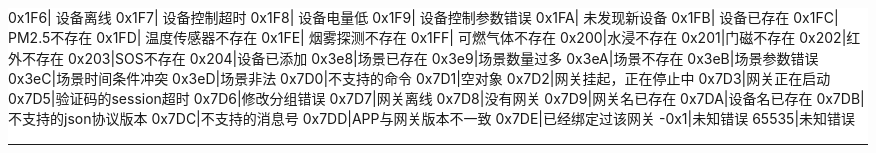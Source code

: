 0x1F6| 设备离线
0x1F7| 设备控制超时
0x1F8| 设备电量低
0x1F9| 设备控制参数错误
0x1FA| 未发现新设备
0x1FB| 设备已存在
0x1FC| PM2.5不存在
0x1FD| 温度传感器不存在
0x1FE| 烟雾探测不存在
0x1FF| 可燃气体不存在
0x200|水浸不存在
0x201|门磁不存在
0x202|红外不存在
0x203|SOS不存在
0x204|设备已添加
0x3e8|场景已存在
0x3e9|场景数量过多
0x3eA|场景不存在
0x3eB|场景参数错误
0x3eC|场景时间条件冲突
0x3eD|场景非法
0x7D0|不支持的命令
0x7D1|空对象
0x7D2|网关挂起，正在停止中
0x7D3|网关正在启动
0x7D5|验证码的session超时
0x7D6|修改分组错误
0x7D7|网关离线
0x7D8|没有网关
0x7D9|网关名已存在
0x7DA|设备名已存在
0x7DB|不支持的json协议版本
0x7DC|不支持的消息号
0x7DD|APP与网关版本不一致
0x7DE|已经绑定过该网关
-0x1|未知错误
65535|未知错误


--------------

